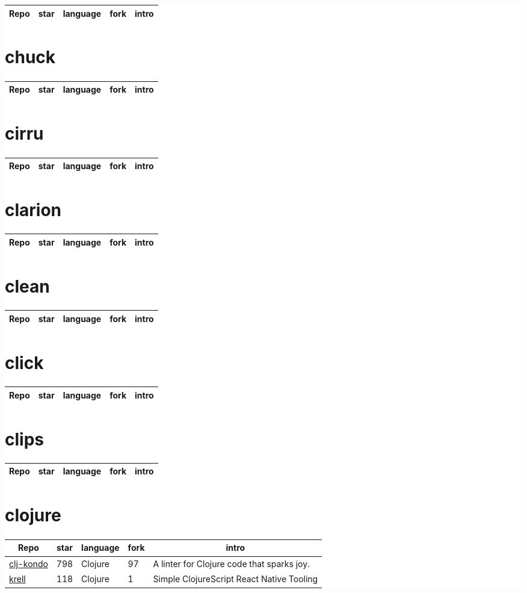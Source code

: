 Repo|star|language|fork|intro
-|-|-|-|-



# chuck

Repo|star|language|fork|intro
-|-|-|-|-



# cirru

Repo|star|language|fork|intro
-|-|-|-|-



# clarion

Repo|star|language|fork|intro
-|-|-|-|-



# clean

Repo|star|language|fork|intro
-|-|-|-|-



# click

Repo|star|language|fork|intro
-|-|-|-|-



# clips

Repo|star|language|fork|intro
-|-|-|-|-



# clojure

Repo|star|language|fork|intro
-|-|-|-|-
[clj-kondo](https://github.com/borkdude/clj-kondo)|798|Clojure|97|A linter for Clojure code that sparks joy.
[krell](https://github.com/vouch-opensource/krell)|118|Clojure|1|Simple ClojureScript React Native Tooling
